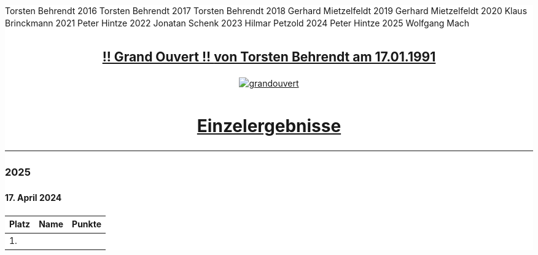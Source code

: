 <td align="left">Torsten Behrendt</td>
</tr>
<tr>
<td align="left">2016</td>
<td align="left">Torsten Behrendt</td>
</tr>
<tr>
<td align="left">2017</td>
<td align="left">Torsten Behrendt</td>
</tr>
<tr>
<td align="left">2018</td>
<td align="left">Gerhard Mietzelfeldt</td>
</tr>
<tr>
<td align="left">2019</td>
<td align="left">Gerhard Mietzelfeldt</td>
</tr>
<tr>
<td align="left">2020</td>
<td align="left">Klaus Brinckmann</td>
</tr>
<tr>
<td align="left">2021</td>
<td align="left">Peter Hintze</td>
</tr>
<tr>
<td align="left">2022</td>
<td align="left">Jonatan Schenk</td>
</tr>
<tr>
<td align="left">2023</td>
<td align="left">Hilmar Petzold</td>
</tr>
<tr>
<td align="left">2024</td>
<td align="left">Peter Hintze</td>
</tr>
<tr>
<td align="left">2025</td>
<td align="left">Wolfgang Mach</td>
</tr>
</tbody>
</table>
<h2 align="center"><span style="text-decoration: underline;"><b>!! Grand Ouvert !! </b>von Torsten Behrendt am 17.01.1991</span></h2>
<p align="center"><a href="http://www.narva-schach.de/wordpress/wp-content/uploads/2016/05/grandouvert.jpg" rel="noopener" target="_blank"><img alt="grandouvert" class="aligncenter wp-image-543 size-full" decoding="async" height="351" sizes="(max-width: 255px) 100vw, 255px" src="http://www.narva-schach.de/wordpress/wp-content/uploads/2016/05/grandouvert.jpg" srcset="https://www.narva-schach.de/wordpress/wp-content/uploads/2016/05/grandouvert.jpg 255w, https://www.narva-schach.de/wordpress/wp-content/uploads/2016/05/grandouvert-218x300.jpg 218w" width="255"/></a></p>
<h1 align="center"><strong><u>Einzelergebnisse</u></strong></h1>
</div>
<hr/>
<h3>2025</h3>
<h4>17. April 2024</h4>
<table>
<thead>
<tr>
<th>Platz</th>
<th>Name</th>
<th>Punkte</th>
</tr>
</thead>
<tbody>
<tr>
<td>1.</td>